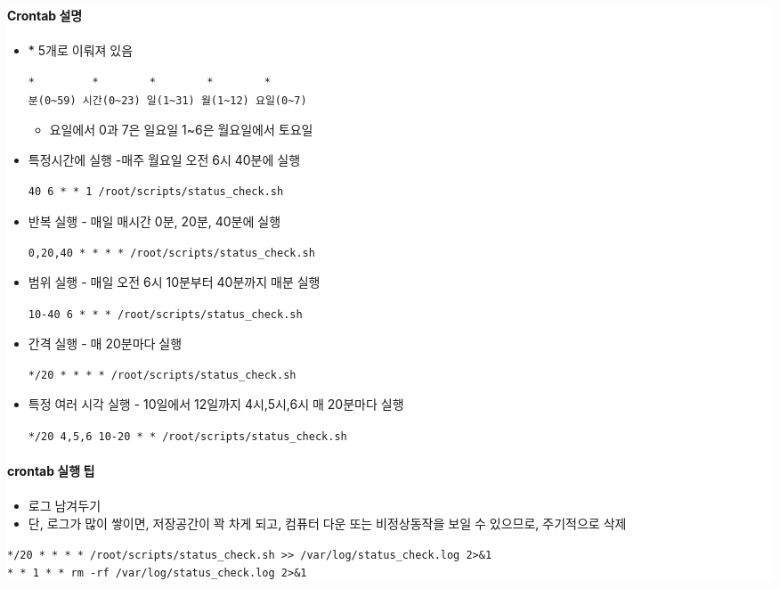 #### Crontab 설명

- \* 5개로 이뤄져 있음

  ```(
  *         *        *        *        *
  분(0~59) 시간(0~23) 일(1~31) 월(1~12) 요일(0~7)
  ```

  - 요일에서 0과 7은 일요일 1~6은 월요일에서 토요일 

- 특정시간에 실행 -매주 월요일 오전 6시 40분에 실행

  ```
  40 6 * * 1 /root/scripts/status_check.sh
  ```

- 반복 실행 - 매일 매시간 0분, 20분, 40분에 실행

  ```
  0,20,40 * * * * /root/scripts/status_check.sh
  ```

- 범위 실행 - 매일 오전 6시 10분부터 40분까지 매분 실행

  ```
  10-40 6 * * * /root/scripts/status_check.sh
  ```

- 간격 실행 - 매 20분마다 실행

  ```
  */20 * * * * /root/scripts/status_check.sh
  ```

- 특정 여러 시각 실행 - 10일에서 12일까지 4시,5시,6시 매 20분마다 실행

  ```
  */20 4,5,6 10-20 * * /root/scripts/status_check.sh
  ```

#### crontab 실행 팁

- 로그 남겨두기
- 단, 로그가 많이 쌓이면, 저장공간이 꽉 차게 되고, 컴퓨터 다운 또는 비정상동작을 보일 수 있으므로, 주기적으로 삭제 

```
*/20 * * * * /root/scripts/status_check.sh >> /var/log/status_check.log 2>&1
* * 1 * * rm -rf /var/log/status_check.log 2>&1
```

